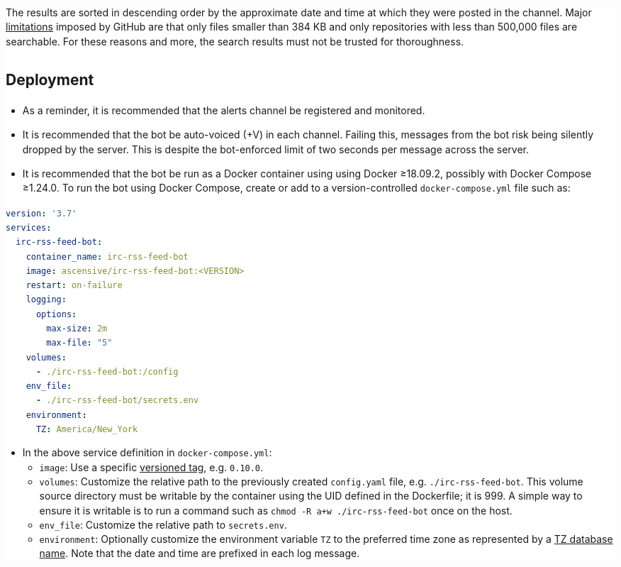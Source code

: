 The results are sorted in descending order by the approximate date and time at which they were posted in the channel.
Major [limitations](https://docs.github.com/en/github/searching-for-information-on-github/searching-code#considerations-for-code-search) 
imposed by GitHub are that only files smaller than 384 KB and only repositories with less than 500,000 files are searchable.
For these reasons and more, the search results must not be trusted for thoroughness.

## Deployment
* As a reminder, it is recommended that the alerts channel be registered and monitored.

* It is recommended that the bot be auto-voiced (+V) in each channel.
Failing this, messages from the bot risk being silently dropped by the server.
This is despite the bot-enforced limit of two seconds per message across the server.

* It is recommended that the bot be run as a Docker container using using Docker ≥18.09.2, possibly with
Docker Compose ≥1.24.0.
To run the bot using Docker Compose, create or add to a version-controlled `docker-compose.yml` file such as:
```yaml
version: '3.7'
services:
  irc-rss-feed-bot:
    container_name: irc-rss-feed-bot
    image: ascensive/irc-rss-feed-bot:<VERSION>
    restart: on-failure
    logging:
      options:
        max-size: 2m
        max-file: "5"
    volumes:
      - ./irc-rss-feed-bot:/config
    env_file:
      - ./irc-rss-feed-bot/secrets.env
    environment:
      TZ: America/New_York
```

* In the above service definition in `docker-compose.yml`:
  * `image`: Use a specific
  [versioned tag](https://hub.docker.com/r/ascensive/irc-rss-feed-bot/tags?ordering=last_updated), e.g. `0.10.0`.
  * `volumes`: Customize the relative path to the previously created `config.yaml` file, e.g. `./irc-rss-feed-bot`.
  This volume source directory must be writable by the container using the UID defined in the Dockerfile; it is 999.
  A simple way to ensure it is writable is to run a command such as `chmod -R a+w ./irc-rss-feed-bot` once on the host.
  * `env_file`: Customize the relative path to `secrets.env`.
  * `environment`: Optionally customize the environment variable `TZ` to the preferred time zone 
  as represented by a [TZ database name](https://en.wikipedia.org/wiki/List_of_tz_database_time_zones#List).
  Note that the date and time are prefixed in each log message.
